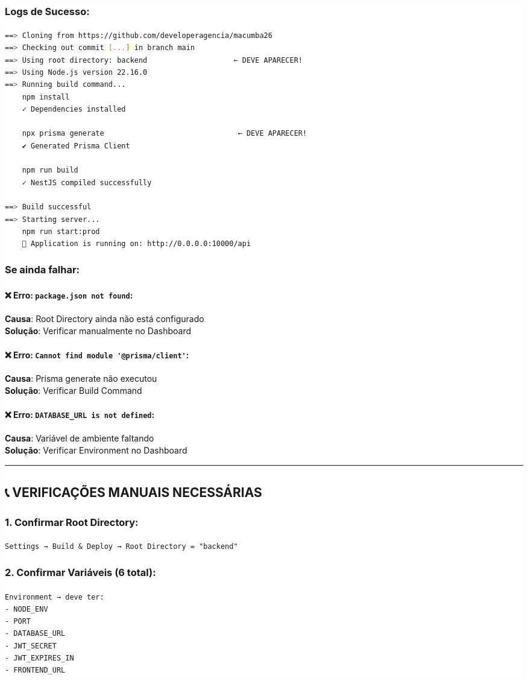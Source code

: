 ### **Logs de Sucesso**:
```bash
==> Cloning from https://github.com/developeragencia/macumba26
==> Checking out commit [...] in branch main
==> Using root directory: backend                    ← DEVE APARECER!
==> Using Node.js version 22.16.0
==> Running build command...
    npm install
    ✓ Dependencies installed
    
    npx prisma generate                               ← DEVE APARECER!
    ✔ Generated Prisma Client
    
    npm run build
    ✓ NestJS compiled successfully
    
==> Build successful
==> Starting server...
    npm run start:prod
    🚀 Application is running on: http://0.0.0.0:10000/api
```

### **Se ainda falhar**:

#### ❌ Erro: `package.json not found`:
**Causa**: Root Directory ainda não está configurado  
**Solução**: Verificar manualmente no Dashboard

#### ❌ Erro: `Cannot find module '@prisma/client'`:
**Causa**: Prisma generate não executou  
**Solução**: Verificar Build Command

#### ❌ Erro: `DATABASE_URL is not defined`:
**Causa**: Variável de ambiente faltando  
**Solução**: Verificar Environment no Dashboard

---

## 📞 VERIFICAÇÕES MANUAIS NECESSÁRIAS

### **1. Confirmar Root Directory**:
```
Settings → Build & Deploy → Root Directory = "backend"
```

### **2. Confirmar Variáveis (6 total)**:
```
Environment → deve ter:
- NODE_ENV
- PORT
- DATABASE_URL
- JWT_SECRET
- JWT_EXPIRES_IN
- FRONTEND_URL
```
